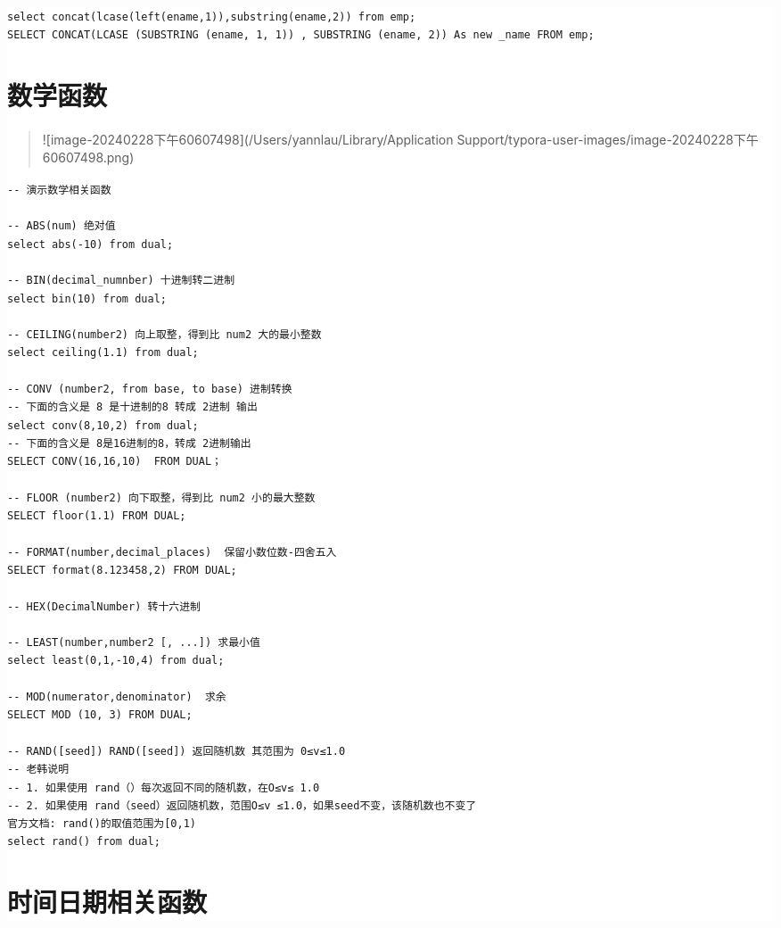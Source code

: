 ```mysql
select concat(lcase(left(ename,1)),substring(ename,2)) from emp;
SELECT CONCAT(LCASE (SUBSTRING (ename, 1, 1)) , SUBSTRING (ename, 2)) As new _name FROM emp;
```

# 数学函数

> ![image-20240228下午60607498](/Users/yannlau/Library/Application Support/typora-user-images/image-20240228下午60607498.png)

```mysql
-- 演示数学相关函数

-- ABS(num) 绝对值
select abs(-10) from dual;

-- BIN(decimal_numnber) 十进制转二进制
select bin(10) from dual;

-- CEILING(number2) 向上取整，得到比 num2 大的最小整数
select ceiling(1.1) from dual;

-- CONV (number2, from base, to base) 进制转换
-- 下面的含义是 8 是十进制的8 转成 2进制 输出
select conv(8,10,2) from dual;
-- 下面的含义是 8是16进制的8，转成 2进制输出
SELECT CONV(16,16,10)  FROM DUAL；

-- FLOOR (number2) 向下取整，得到比 num2 小的最大整数
SELECT floor(1.1) FROM DUAL;

-- FORMAT(number,decimal_places)  保留小数位数-四舍五入
SELECT format(8.123458,2) FROM DUAL;

-- HEX(DecimalNumber) 转十六进制

-- LEAST(number,number2 [, ...]) 求最小值
select least(0,1,-10,4) from dual;

-- MOD(numerator,denominator)  求余
SELECT MOD (10, 3) FROM DUAL;

-- RAND([seed]) RAND([seed]) 返回随机数 其范围为 0≤v≤1.0
-- 老韩说明
-- 1. 如果使用 rand（）每次返回不同的随机数，在O≤v≤ 1.0
-- 2. 如果使用 rand（seed）返回随机数，范围O≤v ≤1.0，如果seed不变，该随机数也不变了
官方文档: rand()的取值范围为[0,1)
select rand() from dual;
```

# 时间日期相关函数
